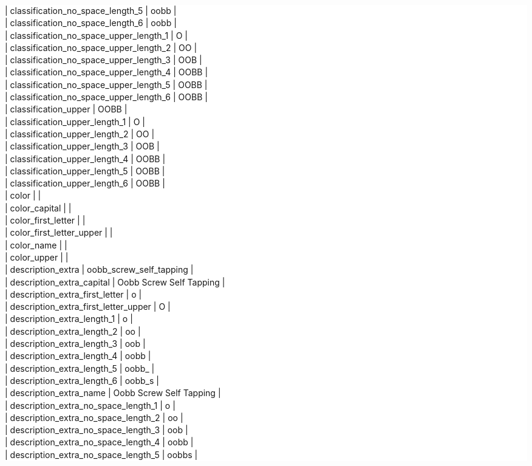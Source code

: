 | classification_no_space_length_5 | oobb |  
| classification_no_space_length_6 | oobb |  
| classification_no_space_upper_length_1 | O |  
| classification_no_space_upper_length_2 | OO |  
| classification_no_space_upper_length_3 | OOB |  
| classification_no_space_upper_length_4 | OOBB |  
| classification_no_space_upper_length_5 | OOBB |  
| classification_no_space_upper_length_6 | OOBB |  
| classification_upper | OOBB |  
| classification_upper_length_1 | O |  
| classification_upper_length_2 | OO |  
| classification_upper_length_3 | OOB |  
| classification_upper_length_4 | OOBB |  
| classification_upper_length_5 | OOBB |  
| classification_upper_length_6 | OOBB |  
| color |  |  
| color_capital |  |  
| color_first_letter |  |  
| color_first_letter_upper |  |  
| color_name |  |  
| color_upper |  |  
| description_extra | oobb_screw_self_tapping |  
| description_extra_capital | Oobb Screw Self Tapping |  
| description_extra_first_letter | o |  
| description_extra_first_letter_upper | O |  
| description_extra_length_1 | o |  
| description_extra_length_2 | oo |  
| description_extra_length_3 | oob |  
| description_extra_length_4 | oobb |  
| description_extra_length_5 | oobb_ |  
| description_extra_length_6 | oobb_s |  
| description_extra_name | Oobb Screw Self Tapping |  
| description_extra_no_space_length_1 | o |  
| description_extra_no_space_length_2 | oo |  
| description_extra_no_space_length_3 | oob |  
| description_extra_no_space_length_4 | oobb |  
| description_extra_no_space_length_5 | oobbs |  